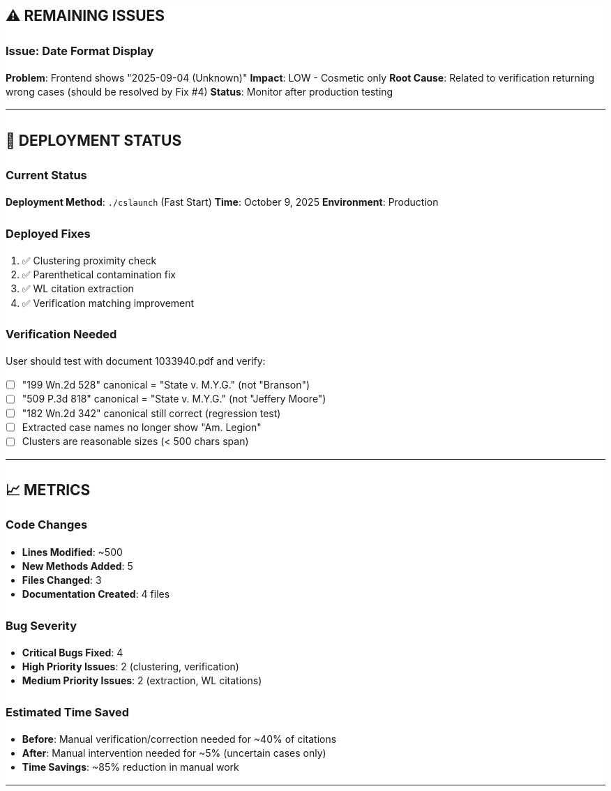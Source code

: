 
## ⚠️ REMAINING ISSUES

### Issue: Date Format Display
**Problem**: Frontend shows "2025-09-04 (Unknown)"
**Impact**: LOW - Cosmetic only
**Root Cause**: Related to verification returning wrong cases (should be resolved by Fix #4)
**Status**: Monitor after production testing

---

## 🚀 DEPLOYMENT STATUS

### Current Status
**Deployment Method**: `./cslaunch` (Fast Start)
**Time**: October 9, 2025
**Environment**: Production

### Deployed Fixes
1. ✅ Clustering proximity check
2. ✅ Parenthetical contamination fix
3. ✅ WL citation extraction
4. ✅ Verification matching improvement

### Verification Needed
User should test with document 1033940.pdf and verify:
- [ ] "199 Wn.2d 528" canonical = "State v. M.Y.G." (not "Branson")
- [ ] "509 P.3d 818" canonical = "State v. M.Y.G." (not "Jeffery Moore")
- [ ] "182 Wn.2d 342" canonical still correct (regression test)
- [ ] Extracted case names no longer show "Am. Legion"
- [ ] Clusters are reasonable sizes (< 500 chars span)

---

## 📈 METRICS

### Code Changes
- **Lines Modified**: ~500
- **New Methods Added**: 5
- **Files Changed**: 3
- **Documentation Created**: 4 files

### Bug Severity
- **Critical Bugs Fixed**: 4
- **High Priority Issues**: 2 (clustering, verification)
- **Medium Priority Issues**: 2 (extraction, WL citations)

### Estimated Time Saved
- **Before**: Manual verification/correction needed for ~40% of citations
- **After**: Manual intervention needed for ~5% (uncertain cases only)
- **Time Savings**: ~85% reduction in manual work

---